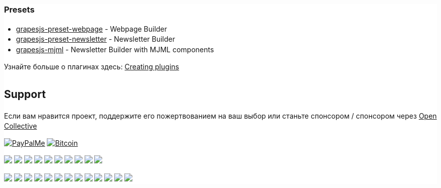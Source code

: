 ### Presets
* [grapesjs-preset-webpage](https://github.com/artf/grapesjs-preset-webpage) - Webpage Builder
* [grapesjs-preset-newsletter](https://github.com/artf/grapesjs-preset-newsletter) - Newsletter Builder
* [grapesjs-mjml](https://github.com/artf/grapesjs-mjml) - Newsletter Builder with MJML components


Узнайте больше о плагинах здесь: [Creating plugins](https://github.com/artf/grapesjs/wiki/Creating-plugins)





## Support

Если вам нравится проект, поддержите его пожертвованием на ваш выбор или станьте спонсором / спонсором через [Open Collective](https://opencollective.com/grapesjs)

[![PayPalMe](http://grapesjs.com/img/ppme.png)](https://paypal.me/grapesjs)
[![Bitcoin](https://user-images.githubusercontent.com/11614725/52977952-87235f80-33cf-11e9-9607-7a9a354e1155.png)](https://commerce.coinbase.com/checkout/fc90b940-558d-408b-a166-28a823c98173)

<a href="https://opencollective.com/grapesjs/sponsors/0/website"><img src="https://opencollective.com/grapesjs/sponsors/0/avatar"></a>
<a href="https://opencollective.com/grapesjs/sponsors/1/website"><img src="https://opencollective.com/grapesjs/sponsors/1/avatar"></a>
<a href="https://opencollective.com/grapesjs/sponsors/2/website"><img src="https://opencollective.com/grapesjs/sponsors/2/avatar"></a>
<a href="https://opencollective.com/grapesjs/sponsors/3/website"><img src="https://opencollective.com/grapesjs/sponsors/3/avatar"></a>
<a href="https://opencollective.com/grapesjs/sponsors/4/website"><img src="https://opencollective.com/grapesjs/sponsors/4/avatar"></a>
<a href="https://opencollective.com/grapesjs/sponsors/5/website"><img src="https://opencollective.com/grapesjs/sponsors/5/avatar"></a>
<a href="https://opencollective.com/grapesjs/sponsors/6/website"><img src="https://opencollective.com/grapesjs/sponsors/6/avatar"></a>
<a href="https://opencollective.com/grapesjs/sponsors/7/website"><img src="https://opencollective.com/grapesjs/sponsors/7/avatar"></a>
<a href="https://opencollective.com/grapesjs/sponsors/8/website"><img src="https://opencollective.com/grapesjs/sponsors/8/avatar"></a>
<a href="https://opencollective.com/grapesjs/sponsors/9/website"><img src="https://opencollective.com/grapesjs/sponsors/9/avatar"></a>

<a href="https://opencollective.com/grapesjs/backers/0/website"><img src="https://opencollective.com/grapesjs/backers/0/avatar"></a>
<a href="https://opencollective.com/grapesjs/backers/1/website"><img src="https://opencollective.com/grapesjs/backers/1/avatar"></a>
<a href="https://opencollective.com/grapesjs/backers/2/website"><img src="https://opencollective.com/grapesjs/backers/2/avatar"></a>
<a href="https://opencollective.com/grapesjs/backers/3/website"><img src="https://opencollective.com/grapesjs/backers/3/avatar"></a>
<a href="https://opencollective.com/grapesjs/backers/4/website"><img src="https://opencollective.com/grapesjs/backers/4/avatar"></a>
<a href="https://opencollective.com/grapesjs/backers/5/website"><img src="https://opencollective.com/grapesjs/backers/5/avatar"></a>
<a href="https://opencollective.com/grapesjs/backers/6/website"><img src="https://opencollective.com/grapesjs/backers/6/avatar"></a>
<a href="https://opencollective.com/grapesjs/backers/7/website"><img src="https://opencollective.com/grapesjs/backers/7/avatar"></a>
<a href="https://opencollective.com/grapesjs/backers/8/website"><img src="https://opencollective.com/grapesjs/backers/8/avatar"></a>
<a href="https://opencollective.com/grapesjs/backers/9/website"><img src="https://opencollective.com/grapesjs/backers/9/avatar"></a>
<a href="https://opencollective.com/grapesjs/backers/10/website"><img src="https://opencollective.com/grapesjs/backers/10/avatar"></a>
<a href="https://opencollective.com/grapesjs/backers/11/website"><img src="https://opencollective.com/grapesjs/backers/11/avatar"></a>
<a href="https://opencollective.com/grapesjs/backers/12/website"><img src="https://opencollective.com/grapesjs/backers/12/avatar"></a>

